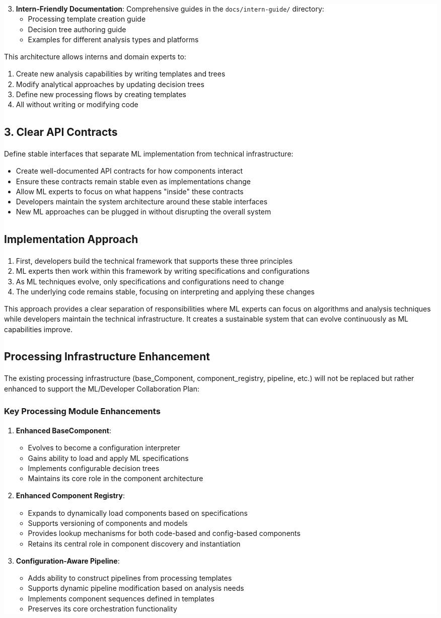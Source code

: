 3. **Intern-Friendly Documentation**: Comprehensive guides in the `docs/intern-guide/` directory:
   - Processing template creation guide
   - Decision tree authoring guide
   - Examples for different analysis types and platforms

This architecture allows interns and domain experts to:
1. Create new analysis capabilities by writing templates and trees
2. Modify analytical approaches by updating decision trees
3. Define new processing flows by creating templates
4. All without writing or modifying code

## 3. Clear API Contracts

Define stable interfaces that separate ML implementation from technical infrastructure:

- Create well-documented API contracts for how components interact
- Ensure these contracts remain stable even as implementations change
- Allow ML experts to focus on what happens "inside" these contracts
- Developers maintain the system architecture around these stable interfaces
- New ML approaches can be plugged in without disrupting the overall system

## Implementation Approach

1. First, developers build the technical framework that supports these three principles
2. ML experts then work within this framework by writing specifications and configurations
3. As ML techniques evolve, only specifications and configurations need to change
4. The underlying code remains stable, focusing on interpreting and applying these changes

This approach provides a clear separation of responsibilities where ML experts can focus on algorithms and analysis techniques while developers maintain the technical infrastructure. It creates a sustainable system that can evolve continuously as ML capabilities improve.

## Processing Infrastructure Enhancement

The existing processing infrastructure (base_Component, component_registry, pipeline, etc.) will not be replaced but rather enhanced to support the ML/Developer Collaboration Plan:

### Key Processing Module Enhancements

1. **Enhanced BaseComponent**:
   - Evolves to become a configuration interpreter
   - Gains ability to load and apply ML specifications
   - Implements configurable decision trees
   - Maintains its core role in the component architecture

2. **Enhanced Component Registry**:
   - Expands to dynamically load components based on specifications
   - Supports versioning of components and models
   - Provides lookup mechanisms for both code-based and config-based components
   - Retains its central role in component discovery and instantiation

3. **Configuration-Aware Pipeline**:
   - Adds ability to construct pipelines from processing templates
   - Supports dynamic pipeline modification based on analysis needs
   - Implements component sequences defined in templates
   - Preserves its core orchestration functionality
